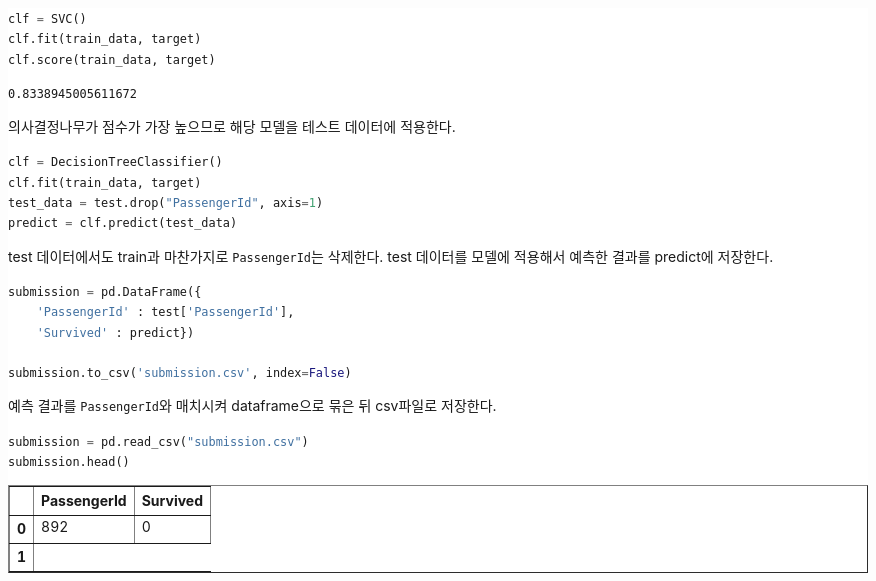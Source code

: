```python
clf = SVC()
clf.fit(train_data, target)
clf.score(train_data, target)
```




    0.8338945005611672



의사결정나무가 점수가 가장 높으므로 해당 모델을 테스트 데이터에 적용한다.


```python
clf = DecisionTreeClassifier()
clf.fit(train_data, target)
test_data = test.drop("PassengerId", axis=1)
predict = clf.predict(test_data)
```

test 데이터에서도 train과 마찬가지로 `PassengerId`는 삭제한다. test 데이터를 모델에 적용해서 예측한 결과를 predict에 저장한다.


```python
submission = pd.DataFrame({
    'PassengerId' : test['PassengerId'],
    'Survived' : predict})

submission.to_csv('submission.csv', index=False)
```

예측 결과를 `PassengerId`와 매치시켜 dataframe으로 묶은 뒤 csv파일로 저장한다.


```python
submission = pd.read_csv("submission.csv")
submission.head()
```




<div>
<style scoped>
    .dataframe tbody tr th:only-of-type {
        vertical-align: middle;
    }

    .dataframe tbody tr th {
        vertical-align: top;
    }

    .dataframe thead th {
        text-align: right;
    }
</style>
<table border="1" class="dataframe">
  <thead>
    <tr style="text-align: right;">
      <th></th>
      <th>PassengerId</th>
      <th>Survived</th>
    </tr>
  </thead>
  <tbody>
    <tr>
      <th>0</th>
      <td>892</td>
      <td>0</td>
    </tr>
    <tr>
      <th>1</th>